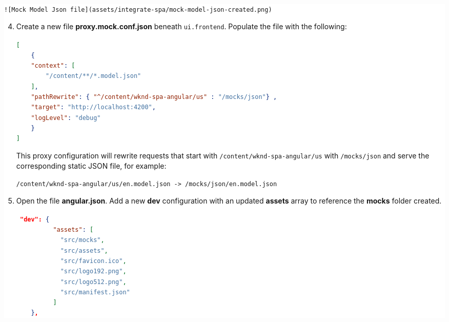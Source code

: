     ![Mock Model Json file](assets/integrate-spa/mock-model-json-created.png)

4. Create a new file **proxy.mock.conf.json** beneath `ui.frontend`. Populate the file with the following:

    ```json
    [
        {
        "context": [
            "/content/**/*.model.json"
        ],
        "pathRewrite": { "^/content/wknd-spa-angular/us" : "/mocks/json"} ,
        "target": "http://localhost:4200",
        "logLevel": "debug"
        }
    ]
    ```

    This proxy configuration will rewrite requests that start with `/content/wknd-spa-angular/us` with `/mocks/json` and serve the corresponding static JSON file, for example:

    ```plain
    /content/wknd-spa-angular/us/en.model.json -> /mocks/json/en.model.json
    ```

5. Open the file **angular.json**. Add a new **dev** configuration with an updated **assets** array to reference the **mocks** folder created.

    ```json
     "dev": {
              "assets": [
                "src/mocks",
                "src/assets",
                "src/favicon.ico",
                "src/logo192.png",
                "src/logo512.png",
                "src/manifest.json"
              ]
        },
    ```

